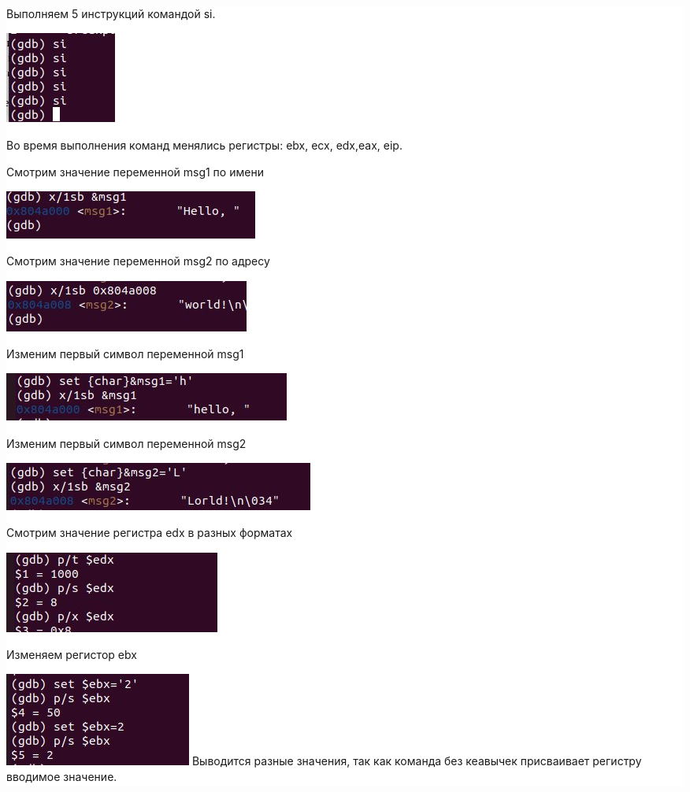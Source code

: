 Выполняем 5 инструкций командой si.

![Отслеживаем регистры](image/16.jpg)

Во время выполнения команд менялись регистры: ebx, ecx, edx,eax, eip.

Смотрим значение переменной msg1 по имени

![Смотрим значение переменной](image/17.jpg)

Смотрим значение переменной msg2 по адресу

![Смотрим значение переменной](image/18.jpg)

Изменим первый символ переменной msg1

![Меняем символ](image/19.jpg)

Изменим первый символ переменной msg2 

![Меняем символ](image/20.jpg)

Смотрим значение регистра edx в разных форматах

![Смотрим значение регистра](image/21.jpg)

Изменяем регистор ebx

![Изменяем регистор командой set](image/22.jpg)
Выводится разные значения, так как команда без кеавычек присваивает регистру вводимое значение.
